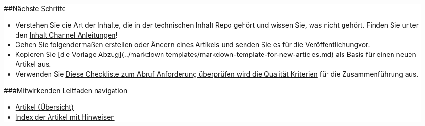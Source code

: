 ##<a name="next-steps"></a>Nächste Schritte

- Verstehen Sie die Art der Inhalte, die in der technischen Inhalt Repo gehört und wissen Sie, was nicht gehört. Finden Sie unter den [Inhalt Channel Anleitungen](./content-channel-guidance.md)!
- Gehen Sie [folgendermaßen erstellen oder Ändern eines Artikels und senden Sie es für die Veröffentlichung](./git-commands-for-master.md)vor.
- Kopieren Sie [die Vorlage Abzug](../markdown templates/markdown-template-for-new-articles.md) als Basis für einen neuen Artikel aus.
- Verwenden Sie [Diese Checkliste zum Abruf Anforderung überprüfen wird die Qualität Kriterien](./contributor-guide-pr-criteria.md) für die Zusammenführung aus.


###<a name="contributors-guide-navigation"></a>Mitwirkenden Leitfaden navigation

- [Artikel (Übersicht)](./../README.md)
- [Index der Artikel mit Hinweisen](./contributor-guide-index.md)




[Use a customer-friendly voice]: #use-a-customer-friendly-voice
[Consider localization and machine translation]: #consider-localization-and-machine-translation
[other style and voice issues to watch for]: #other-style-and-voice-issues-to-watch-for


[Create a GitHub account and set up your profile]: #create-a-github-account-and-set-up-your-profile
[Determine whether you really need to follow the rest of these steps]: #determine-whether-you-really-need-to-follow-the-rest-of-these-steps
[Permissions in GitHub]: #permissions-in-github
[Install Git for Windows]: #install-git-for-windows
[Enable two-factor authentication]: #enable-two-factor-authentication
[Install a markdown editor]: #install-a-markdown-editor
[Fork the repository and copy it to your computer]: #fork-the-repository-and-copy-it-to-your-computer
[Install git-credential-winstore]: #install-git-credential-winstore
[Sign up for Disqus]: #sign-up-for-disqus
[Configure your user name and email locally]: #configure-your-user-name-and-email-locally
[Next steps]: #next-steps
